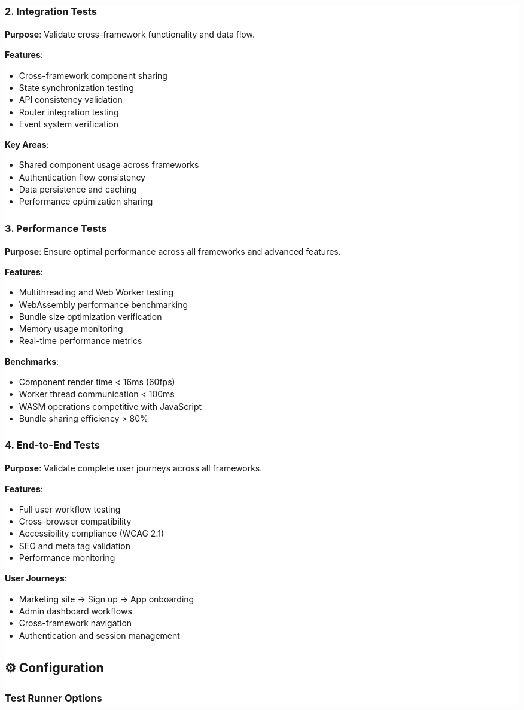 ### 2. Integration Tests

**Purpose**: Validate cross-framework functionality and data flow.

**Features**:
- Cross-framework component sharing
- State synchronization testing
- API consistency validation
- Router integration testing
- Event system verification

**Key Areas**:
- Shared component usage across frameworks
- Authentication flow consistency
- Data persistence and caching
- Performance optimization sharing

### 3. Performance Tests

**Purpose**: Ensure optimal performance across all frameworks and advanced features.

**Features**:
- Multithreading and Web Worker testing
- WebAssembly performance benchmarking
- Bundle size optimization verification
- Memory usage monitoring
- Real-time performance metrics

**Benchmarks**:
- Component render time < 16ms (60fps)
- Worker thread communication < 100ms
- WASM operations competitive with JavaScript
- Bundle sharing efficiency > 80%

### 4. End-to-End Tests

**Purpose**: Validate complete user journeys across all frameworks.

**Features**:
- Full user workflow testing
- Cross-browser compatibility
- Accessibility compliance (WCAG 2.1)
- SEO and meta tag validation
- Performance monitoring

**User Journeys**:
- Marketing site → Sign up → App onboarding
- Admin dashboard workflows
- Cross-framework navigation
- Authentication and session management

## ⚙️ Configuration

### Test Runner Options
